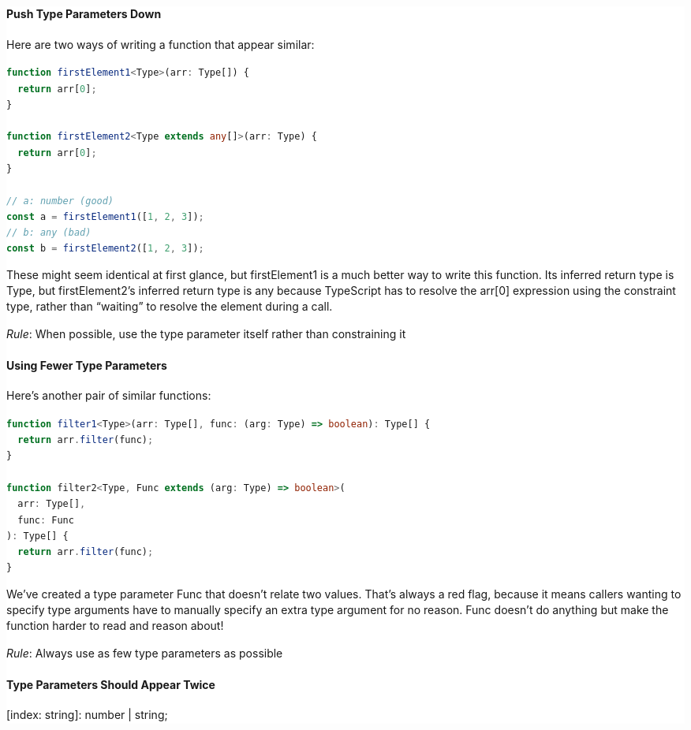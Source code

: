 <a name="push-type-parameters-down"/>

#### Push Type Parameters Down

Here are two ways of writing a function that appear similar:

```typescript
function firstElement1<Type>(arr: Type[]) {
  return arr[0];
}

function firstElement2<Type extends any[]>(arr: Type) {
  return arr[0];
}

// a: number (good)
const a = firstElement1([1, 2, 3]);
// b: any (bad)
const b = firstElement2([1, 2, 3]);
```

These might seem identical at first glance, but firstElement1 is a much better way to write this function. Its inferred return type is Type, but firstElement2’s inferred return type is any because TypeScript has to resolve the arr[0] expression using the constraint type, rather than “waiting” to resolve the element during a call.

*Rule*: When possible, use the type parameter itself rather than constraining it

<a name="using-fewer-type-parameters"/>

#### Using Fewer Type Parameters

Here’s another pair of similar functions:

```typescript
function filter1<Type>(arr: Type[], func: (arg: Type) => boolean): Type[] {
  return arr.filter(func);
}

function filter2<Type, Func extends (arg: Type) => boolean>(
  arr: Type[],
  func: Func
): Type[] {
  return arr.filter(func);
}
```

We’ve created a type parameter Func that doesn’t relate two values. That’s always a red flag, because it means callers wanting to specify type arguments have to manually specify an extra type argument for no reason. Func doesn’t do anything but make the function harder to read and reason about!

*Rule*: Always use as few type parameters as possible

<a name="type-parameters-should-appear-twice"/>

#### Type Parameters Should Appear Twice


  [index: number]: string;
  [index: string]: number | string;